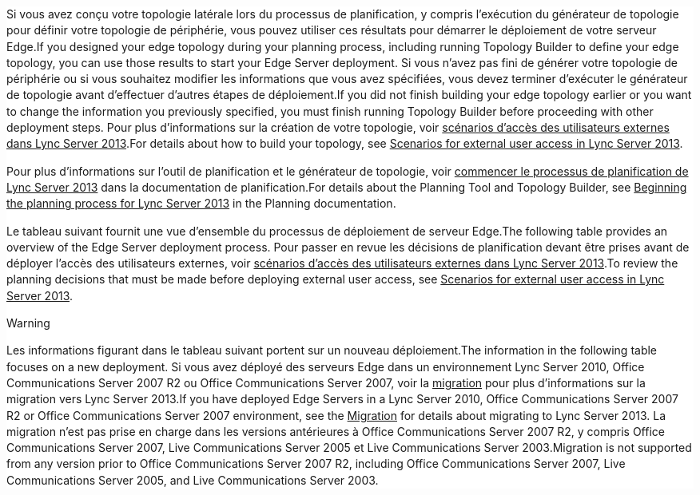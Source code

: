 <span data-ttu-id="63ba9-119">Si vous avez conçu votre topologie latérale lors du processus de planification, y compris l’exécution du générateur de topologie pour définir votre topologie de périphérie, vous pouvez utiliser ces résultats pour démarrer le déploiement de votre serveur Edge.</span><span class="sxs-lookup"><span data-stu-id="63ba9-119">If you designed your edge topology during your planning process, including running Topology Builder to define your edge topology, you can use those results to start your Edge Server deployment.</span></span> <span data-ttu-id="63ba9-120">Si vous n’avez pas fini de générer votre topologie de périphérie ou si vous souhaitez modifier les informations que vous avez spécifiées, vous devez terminer d’exécuter le générateur de topologie avant d’effectuer d’autres étapes de déploiement.</span><span class="sxs-lookup"><span data-stu-id="63ba9-120">If you did not finish building your edge topology earlier or you want to change the information you previously specified, you must finish running Topology Builder before proceeding with other deployment steps.</span></span> <span data-ttu-id="63ba9-121">Pour plus d’informations sur la création de votre topologie, voir [scénarios d’accès des utilisateurs externes dans Lync Server 2013](lync-server-2013-scenarios-for-external-user-access.md).</span><span class="sxs-lookup"><span data-stu-id="63ba9-121">For details about how to build your topology, see [Scenarios for external user access in Lync Server 2013](lync-server-2013-scenarios-for-external-user-access.md).</span></span>

<span data-ttu-id="63ba9-122">Pour plus d’informations sur l’outil de planification et le générateur de topologie, voir [commencer le processus de planification de Lync Server 2013](lync-server-2013-beginning-the-planning-process.md) dans la documentation de planification.</span><span class="sxs-lookup"><span data-stu-id="63ba9-122">For details about the Planning Tool and Topology Builder, see [Beginning the planning process for Lync Server 2013](lync-server-2013-beginning-the-planning-process.md) in the Planning documentation.</span></span>

<span data-ttu-id="63ba9-123">Le tableau suivant fournit une vue d’ensemble du processus de déploiement de serveur Edge.</span><span class="sxs-lookup"><span data-stu-id="63ba9-123">The following table provides an overview of the Edge Server deployment process.</span></span> <span data-ttu-id="63ba9-124">Pour passer en revue les décisions de planification devant être prises avant de déployer l’accès des utilisateurs externes, voir [scénarios d’accès des utilisateurs externes dans Lync Server 2013](lync-server-2013-scenarios-for-external-user-access.md).</span><span class="sxs-lookup"><span data-stu-id="63ba9-124">To review the planning decisions that must be made before deploying external user access, see [Scenarios for external user access in Lync Server 2013](lync-server-2013-scenarios-for-external-user-access.md).</span></span>

<div>


> [!WARNING]  
> <span data-ttu-id="63ba9-125">Les informations figurant dans le tableau suivant portent sur un nouveau déploiement.</span><span class="sxs-lookup"><span data-stu-id="63ba9-125">The information in the following table focuses on a new deployment.</span></span> <span data-ttu-id="63ba9-126">Si vous avez déployé des serveurs Edge dans un environnement Lync Server 2010, Office Communications Server 2007 R2 ou Office Communications Server 2007, voir la <A href="migration.md">migration</A> pour plus d’informations sur la migration vers Lync Server 2013.</span><span class="sxs-lookup"><span data-stu-id="63ba9-126">If you have deployed Edge Servers in a Lync Server 2010, Office Communications Server 2007 R2 or Office Communications Server 2007 environment, see the <A href="migration.md">Migration</A> for details about migrating to Lync Server 2013.</span></span> <span data-ttu-id="63ba9-127">La migration n’est pas prise en charge dans les versions antérieures à Office Communications Server 2007 R2, y compris Office Communications Server 2007, Live Communications Server 2005 et Live Communications Server 2003.</span><span class="sxs-lookup"><span data-stu-id="63ba9-127">Migration is not supported from any version prior to Office Communications Server 2007 R2, including Office Communications Server 2007, Live Communications Server 2005, and Live Communications Server 2003.</span></span>
